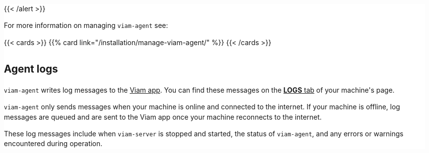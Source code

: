 {{< /alert >}}

For more information on managing `viam-agent` see:

{{< cards >}}
{{% card link="/installation/manage-viam-agent/" %}}
{{< /cards >}}

## Agent logs

`viam-agent` writes log messages to the [Viam app](https://app.viam.com/).
You can find these messages on the [**LOGS** tab](/cloud/machines/#logs) of your machine's page.

`viam-agent` only sends messages when your machine is online and connected to the internet.
If your machine is offline, log messages are queued and are sent to the Viam app once your machine reconnects to the internet.

These log messages include when `viam-server` is stopped and started, the status of `viam-agent`, and any errors or warnings encountered during operation.
